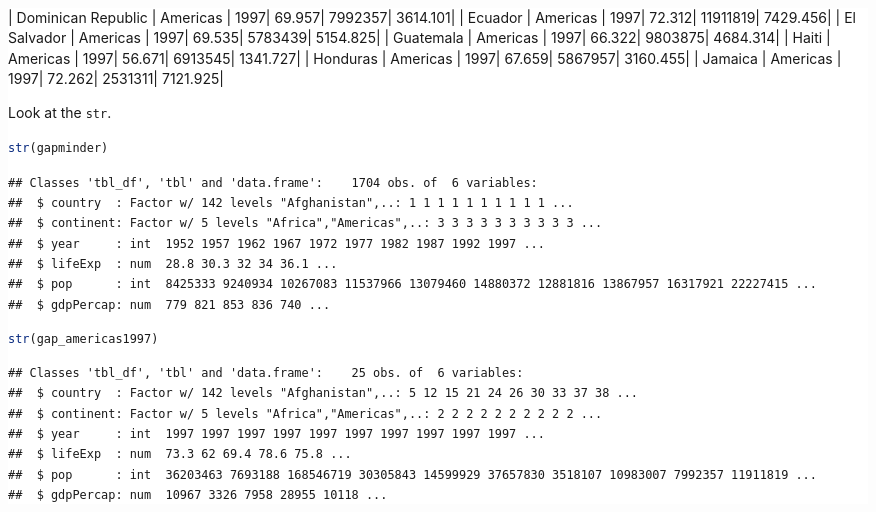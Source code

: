 | Dominican Republic | Americas  |  1997|   69.957|    7992357|   3614.101|
| Ecuador            | Americas  |  1997|   72.312|   11911819|   7429.456|
| El Salvador        | Americas  |  1997|   69.535|    5783439|   5154.825|
| Guatemala          | Americas  |  1997|   66.322|    9803875|   4684.314|
| Haiti              | Americas  |  1997|   56.671|    6913545|   1341.727|
| Honduras           | Americas  |  1997|   67.659|    5867957|   3160.455|
| Jamaica            | Americas  |  1997|   72.262|    2531311|   7121.925|

Look at the `str`.

``` r
str(gapminder)
```

    ## Classes 'tbl_df', 'tbl' and 'data.frame':    1704 obs. of  6 variables:
    ##  $ country  : Factor w/ 142 levels "Afghanistan",..: 1 1 1 1 1 1 1 1 1 1 ...
    ##  $ continent: Factor w/ 5 levels "Africa","Americas",..: 3 3 3 3 3 3 3 3 3 3 ...
    ##  $ year     : int  1952 1957 1962 1967 1972 1977 1982 1987 1992 1997 ...
    ##  $ lifeExp  : num  28.8 30.3 32 34 36.1 ...
    ##  $ pop      : int  8425333 9240934 10267083 11537966 13079460 14880372 12881816 13867957 16317921 22227415 ...
    ##  $ gdpPercap: num  779 821 853 836 740 ...

``` r
str(gap_americas1997)
```

    ## Classes 'tbl_df', 'tbl' and 'data.frame':    25 obs. of  6 variables:
    ##  $ country  : Factor w/ 142 levels "Afghanistan",..: 5 12 15 21 24 26 30 33 37 38 ...
    ##  $ continent: Factor w/ 5 levels "Africa","Americas",..: 2 2 2 2 2 2 2 2 2 2 ...
    ##  $ year     : int  1997 1997 1997 1997 1997 1997 1997 1997 1997 1997 ...
    ##  $ lifeExp  : num  73.3 62 69.4 78.6 75.8 ...
    ##  $ pop      : int  36203463 7693188 168546719 30305843 14599929 37657830 3518107 10983007 7992357 11911819 ...
    ##  $ gdpPercap: num  10967 3326 7958 28955 10118 ...
